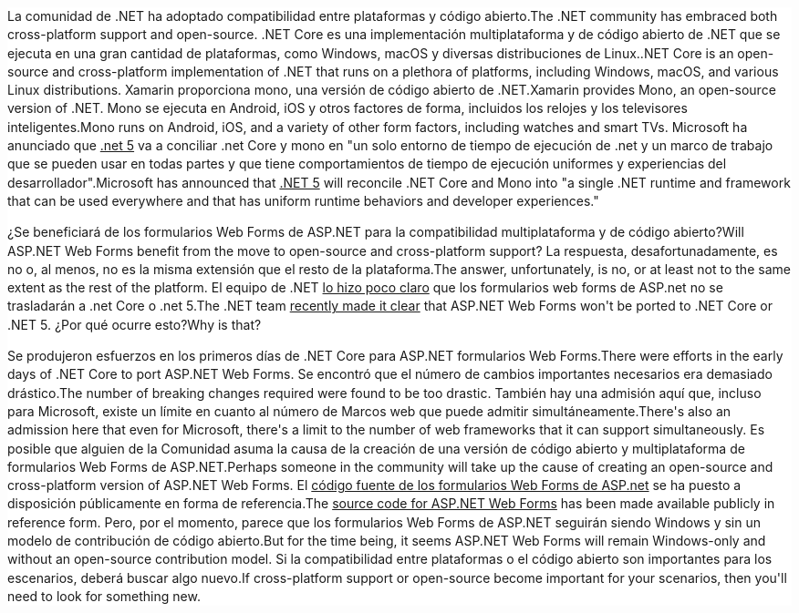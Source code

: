 <span data-ttu-id="9f02c-137">La comunidad de .NET ha adoptado compatibilidad entre plataformas y código abierto.</span><span class="sxs-lookup"><span data-stu-id="9f02c-137">The .NET community has embraced both cross-platform support and open-source.</span></span> <span data-ttu-id="9f02c-138">.NET Core es una implementación multiplataforma y de código abierto de .NET que se ejecuta en una gran cantidad de plataformas, como Windows, macOS y diversas distribuciones de Linux.</span><span class="sxs-lookup"><span data-stu-id="9f02c-138">.NET Core is an open-source and cross-platform implementation of .NET that runs on a plethora of platforms, including Windows, macOS, and various Linux distributions.</span></span> <span data-ttu-id="9f02c-139">Xamarin proporciona mono, una versión de código abierto de .NET.</span><span class="sxs-lookup"><span data-stu-id="9f02c-139">Xamarin provides Mono, an open-source version of .NET.</span></span> <span data-ttu-id="9f02c-140">Mono se ejecuta en Android, iOS y otros factores de forma, incluidos los relojes y los televisores inteligentes.</span><span class="sxs-lookup"><span data-stu-id="9f02c-140">Mono runs on Android, iOS, and a variety of other form factors, including watches and smart TVs.</span></span> <span data-ttu-id="9f02c-141">Microsoft ha anunciado que [.net 5](https://devblogs.microsoft.com/dotnet/introducing-net-5/) va a conciliar .net Core y mono en "un solo entorno de tiempo de ejecución de .net y un marco de trabajo que se pueden usar en todas partes y que tiene comportamientos de tiempo de ejecución uniformes y experiencias del desarrollador".</span><span class="sxs-lookup"><span data-stu-id="9f02c-141">Microsoft has announced that [.NET 5](https://devblogs.microsoft.com/dotnet/introducing-net-5/) will reconcile .NET Core and Mono into "a single .NET runtime and framework that can be used everywhere and that has uniform runtime behaviors and developer experiences."</span></span>

<span data-ttu-id="9f02c-142">¿Se beneficiará de los formularios Web Forms de ASP.NET para la compatibilidad multiplataforma y de código abierto?</span><span class="sxs-lookup"><span data-stu-id="9f02c-142">Will ASP.NET Web Forms benefit from the move to open-source and cross-platform support?</span></span> <span data-ttu-id="9f02c-143">La respuesta, desafortunadamente, es no o, al menos, no es la misma extensión que el resto de la plataforma.</span><span class="sxs-lookup"><span data-stu-id="9f02c-143">The answer, unfortunately, is no, or at least not to the same extent as the rest of the platform.</span></span> <span data-ttu-id="9f02c-144">El equipo de .NET [lo hizo poco claro](https://devblogs.microsoft.com/dotnet/net-core-is-the-future-of-net/) que los formularios web forms de ASP.net no se trasladarán a .net Core o .net 5.</span><span class="sxs-lookup"><span data-stu-id="9f02c-144">The .NET team [recently made it clear](https://devblogs.microsoft.com/dotnet/net-core-is-the-future-of-net/) that ASP.NET Web Forms won't be ported to .NET Core or .NET 5.</span></span> <span data-ttu-id="9f02c-145">¿Por qué ocurre esto?</span><span class="sxs-lookup"><span data-stu-id="9f02c-145">Why is that?</span></span>

<span data-ttu-id="9f02c-146">Se produjeron esfuerzos en los primeros días de .NET Core para ASP.NET formularios Web Forms.</span><span class="sxs-lookup"><span data-stu-id="9f02c-146">There were efforts in the early days of .NET Core to port ASP.NET Web Forms.</span></span> <span data-ttu-id="9f02c-147">Se encontró que el número de cambios importantes necesarios era demasiado drástico.</span><span class="sxs-lookup"><span data-stu-id="9f02c-147">The number of breaking changes required were found to be too drastic.</span></span> <span data-ttu-id="9f02c-148">También hay una admisión aquí que, incluso para Microsoft, existe un límite en cuanto al número de Marcos web que puede admitir simultáneamente.</span><span class="sxs-lookup"><span data-stu-id="9f02c-148">There's also an admission here that even for Microsoft, there's a limit to the number of web frameworks that it can support simultaneously.</span></span> <span data-ttu-id="9f02c-149">Es posible que alguien de la Comunidad asuma la causa de la creación de una versión de código abierto y multiplataforma de formularios Web Forms de ASP.NET.</span><span class="sxs-lookup"><span data-stu-id="9f02c-149">Perhaps someone in the community will take up the cause of creating an open-source and cross-platform version of ASP.NET Web Forms.</span></span> <span data-ttu-id="9f02c-150">El [código fuente de los formularios Web Forms de ASP.net](https://github.com/microsoft/referencesource) se ha puesto a disposición públicamente en forma de referencia.</span><span class="sxs-lookup"><span data-stu-id="9f02c-150">The [source code for ASP.NET Web Forms](https://github.com/microsoft/referencesource) has been made available publicly in reference form.</span></span> <span data-ttu-id="9f02c-151">Pero, por el momento, parece que los formularios Web Forms de ASP.NET seguirán siendo Windows y sin un modelo de contribución de código abierto.</span><span class="sxs-lookup"><span data-stu-id="9f02c-151">But for the time being, it seems ASP.NET Web Forms will remain Windows-only and without an open-source contribution model.</span></span> <span data-ttu-id="9f02c-152">Si la compatibilidad entre plataformas o el código abierto son importantes para los escenarios, deberá buscar algo nuevo.</span><span class="sxs-lookup"><span data-stu-id="9f02c-152">If cross-platform support or open-source become important for your scenarios, then you'll need to look for something new.</span></span>
